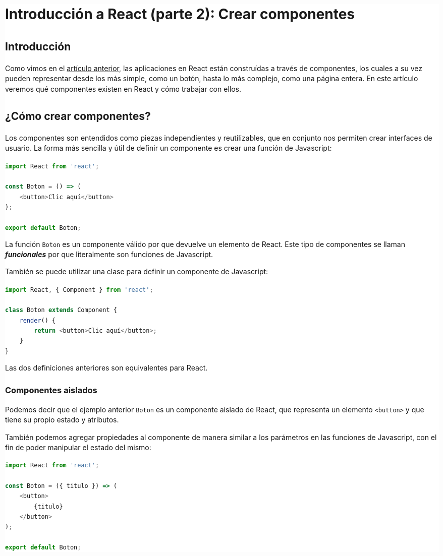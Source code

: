 # Introducción a React (parte 2): Crear componentes

## Introducción

Como vimos en el [artículo anterior](https://rd.rocktech.mx/publicaciones/entrada/introduccion-a-react-crear-una-aplicacion), las aplicaciones en React están construídas a 
través de componentes, los cuales a su vez pueden representar desde los más simple, como un botón,
hasta lo más complejo, como una página entera. En este artículo veremos qué componentes
existen en React y cómo trabajar con ellos.

## ¿Cómo crear componentes?

Los componentes son entendidos como piezas independientes y reutilizables, 
que en conjunto nos permiten crear interfaces de usuario. La forma más sencilla y útil 
de definir un componente es crear una función de Javascript:

```javascript
import React from 'react';

const Boton = () => (
    <button>Clic aquí</button>
);

export default Boton;
```

La función ``Boton`` es un componente válido por que devuelve un elemento de React. Este tipo
de componentes se llaman **_funcionales_** por que literalmente son funciones de Javascript.

También se puede utilizar una clase para definir un componente de Javascript:

```javascript
import React, { Component } from 'react';

class Boton extends Component {
    render() {
        return <button>Clic aquí</button>;
    }
}
```

Las dos definiciones anteriores son equivalentes para React.

### Componentes aislados

Podemos decir que el ejemplo anterior ``Boton`` es un componente aislado de React, que representa
un elemento ``<button>`` y que tiene su propio estado y atributos. 

También podemos agregar propiedades al componente de manera similar a los parámetros en 
las funciones de Javascript, con el fin de poder manipular el estado del mismo:

```javascript
import React from 'react';

const Boton = ({ titulo }) => (
    <button>
        {titulo}
    </button>
);

export default Boton;
```
